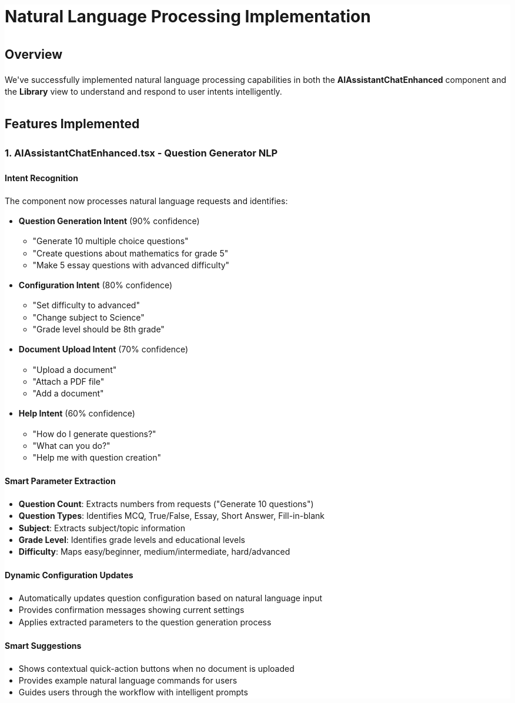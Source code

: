 # Natural Language Processing Implementation

## Overview

We've successfully implemented natural language processing capabilities in both the **AIAssistantChatEnhanced** component and the **Library** view to understand and respond to user intents intelligently.

## Features Implemented

### 1. AIAssistantChatEnhanced.tsx - Question Generator NLP

#### Intent Recognition
The component now processes natural language requests and identifies:

- **Question Generation Intent** (90% confidence)
  - "Generate 10 multiple choice questions"
  - "Create questions about mathematics for grade 5"
  - "Make 5 essay questions with advanced difficulty"

- **Configuration Intent** (80% confidence)
  - "Set difficulty to advanced"
  - "Change subject to Science"
  - "Grade level should be 8th grade"

- **Document Upload Intent** (70% confidence)
  - "Upload a document"
  - "Attach a PDF file"
  - "Add a document"

- **Help Intent** (60% confidence)
  - "How do I generate questions?"
  - "What can you do?"
  - "Help me with question creation"

#### Smart Parameter Extraction
- **Question Count**: Extracts numbers from requests ("Generate 10 questions")
- **Question Types**: Identifies MCQ, True/False, Essay, Short Answer, Fill-in-blank
- **Subject**: Extracts subject/topic information
- **Grade Level**: Identifies grade levels and educational levels
- **Difficulty**: Maps easy/beginner, medium/intermediate, hard/advanced

#### Dynamic Configuration Updates
- Automatically updates question configuration based on natural language input
- Provides confirmation messages showing current settings
- Applies extracted parameters to the question generation process

#### Smart Suggestions
- Shows contextual quick-action buttons when no document is uploaded
- Provides example natural language commands for users
- Guides users through the workflow with intelligent prompts
